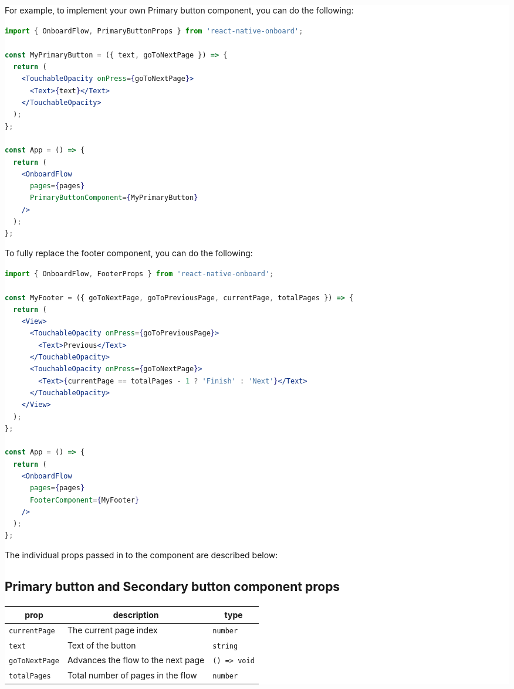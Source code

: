For example, to implement your own Primary button component, you can do the following:

```jsx
import { OnboardFlow, PrimaryButtonProps } from 'react-native-onboard';

const MyPrimaryButton = ({ text, goToNextPage }) => {
  return (
    <TouchableOpacity onPress={goToNextPage}>
      <Text>{text}</Text>
    </TouchableOpacity>
  );
};

const App = () => {
  return (
    <OnboardFlow
      pages={pages}
      PrimaryButtonComponent={MyPrimaryButton}
    />
  );
};
```

To fully replace the footer component, you can do the following:

```jsx
import { OnboardFlow, FooterProps } from 'react-native-onboard';

const MyFooter = ({ goToNextPage, goToPreviousPage, currentPage, totalPages }) => {
  return (
    <View>
      <TouchableOpacity onPress={goToPreviousPage}>
        <Text>Previous</Text>
      </TouchableOpacity>
      <TouchableOpacity onPress={goToNextPage}>
        <Text>{currentPage == totalPages - 1 ? 'Finish' : 'Next'}</Text>
      </TouchableOpacity>
    </View>
  );
};

const App = () => {
  return (
    <OnboardFlow
      pages={pages}
      FooterComponent={MyFooter}
    />
  );
};
```


The individual props passed in to the component are described below:

## Primary button and Secondary button component props
| prop           | description                        | type         |
|----------------|------------------------------------|--------------|
| `currentPage`  | The current page index             | `number`     |
| `text`         | Text of the button                 | `string`     |
| `goToNextPage` | Advances the flow to the next page | `() => void` |
| `totalPages`   | Total number of pages in the flow  | `number`     |
